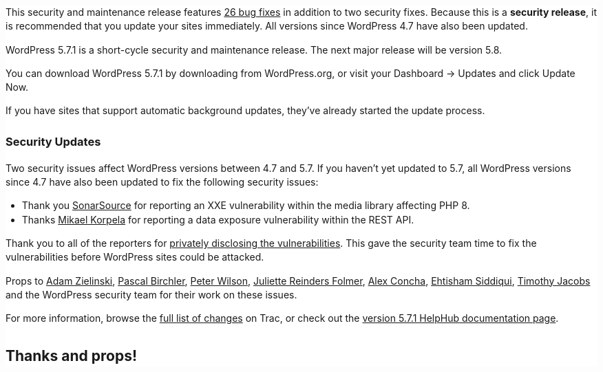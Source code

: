

<p>This security and maintenance release features <a href="https://core.trac.wordpress.org/query?milestone=5.7.1&amp;group=component&amp;col=id&amp;col=summary&amp;col=milestone&amp;col=owner&amp;col=type&amp;col=status&amp;col=priority&amp;order=priority">26 bug fixes</a> in addition to two security fixes. Because this is a <strong>security release</strong>, it is recommended that you update your sites immediately. All versions since WordPress 4.7 have also been updated.</p>



<p>WordPress 5.7.1 is a short-cycle security and maintenance release. The next major release will be version 5.8.</p>



<p>You can download WordPress 5.7.1 by downloading from WordPress.org, or visit your Dashboard → Updates and click Update Now.</p>



<p>If you have sites that support automatic background updates, they’ve already started the update process.</p>



<h3 class="wp-block-heading">Security Updates</h3>



<p>Two security issues affect WordPress versions between 4.7 and 5.7. If you haven’t yet updated to 5.7, all WordPress versions since 4.7 have also been updated to fix the following security issues:</p>



<ul><li>Thank you <a href="https://www.sonarsource.com/">SonarSource</a> for reporting an XXE vulnerability within the media library affecting PHP 8.</li><li>Thanks <a href="https://mikaelkorpela.fi/">Mikael Korpela</a> for reporting a data exposure vulnerability within the REST API.</li></ul>



<p>Thank you to all of the reporters for <a href="https://make.wordpress.org/core/handbook/testing/reporting-security-vulnerabilities/">privately disclosing the vulnerabilities</a>. This gave the security team time to fix the vulnerabilities before WordPress sites could be attacked.</p>



<p>Props to <a href="https://profiles.wordpress.org/zieladam/">Adam Zielinski</a>, <a href="https://profiles.wordpress.org/swissspidy/">Pascal Birchler</a>, <a href="https://profiles.wordpress.org/peterwilsoncc/">Peter Wilson</a>, <a href="https://profiles.wordpress.org/jrf/">Juliette Reinders Folmer</a>, <a href="https://profiles.wordpress.org/xknown/">Alex Concha</a>, <a href="https://profiles.wordpress.org/ehtis/">Ehtisham Siddiqui</a>, <a href="https://profiles.wordpress.org/timothyblynjacobs/">Timothy Jacobs</a> and the WordPress security team for their work on these issues.</p>



<p>For more information, browse the <a href="https://core.trac.wordpress.org/query?milestone=5.7.1&amp;group=component&amp;col=id&amp;col=summary&amp;col=milestone&amp;col=owner&amp;col=type&amp;col=status&amp;col=priority&amp;order=priority">full list of changes</a> on Trac, or check out the <a href="https://wordpress.org/support/wordpress-version/version-5-7-1/">version 5.7.1 HelpHub documentation page</a>.</p>



<h2 class="wp-block-heading">Thanks and props!</h2>
